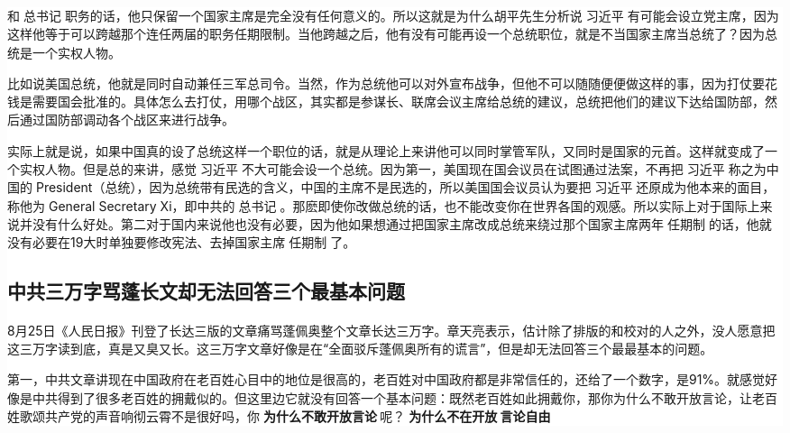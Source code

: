   </ok>
  和
  <ok href="/term/17731">
   总书记
  </ok>
  职务的话，他只保留一个国家主席是完全没有任何意义的。所以这就是为什么胡平先生分析说
  <ok href="/term/1063">
   习近平
  </ok>
  有可能会设立党主席，因为这样他等于可以跨越那个连任两届的职务任期限制。当他跨越之后，他有没有可能再设一个总统职位，就是不当国家主席当总统了？因为总统是一个实权人物。
 </p>
 <div class="AD_Embed__Wrap-sc-1xslmin-0 igMuqX module desktop">
  <div>
  </div>
 </div>
 <p>
  比如说美国总统，他就是同时自动兼任三军总司令。当然，作为总统他可以对外宣布战争，但他不可以随随便便做这样的事，因为打仗要花钱是需要国会批准的。具体怎么去打仗，用哪个战区，其实都是参谋长、联席会议主席给总统的建议，总统把他们的建议下达给国防部，然后通过国防部调动各个战区来进行战争。
 </p>
 <p>
  实际上就是说，如果中国真的设了总统这样一个职位的话，就是从理论上来讲他可以同时掌管军队，又同时是国家的元首。这样就变成了一个实权人物。但是总的来讲，感觉
  <ok href="/term/1063">
   习近平
  </ok>
  不大可能会设一个总统。因为第一，美国现在国会议员在试图通过法案，不再把
  <ok href="/term/1063">
   习近平
  </ok>
  称之为中国的 President（总统），因为总统带有民选的含义，中国的主席不是民选的，所以美国国会议员认为要把
  <ok href="/term/1063">
   习近平
  </ok>
  还原成为他本来的面目，称他为 General Secretary Xi，即中共的
  <ok href="/term/17731">
   总书记
  </ok>
  。那麽即使你改做总统的话，也不能改变你在世界各国的观感。所以实际上对于国际上来说并没有什么好处。第二对于国内来说他也没有必要，因为他如果想通过把国家主席改成总统来绕过那个国家主席两年
  <ok href="/term/362734">
   任期制
  </ok>
  的话，他就没有必要在19大时单独要修改宪法、去掉国家主席
  <ok href="/term/362734">
   任期制
  </ok>
  了。
 </p>
 <h2>
  中共三万字骂蓬长文却无法回答三个最基本问题
 </h2>
 <p>
  8月25日《人民日报》刊登了长达三版的文章痛骂蓬佩奥整个文章长达三万字。章天亮表示，估计除了排版的和校对的人之外，没人愿意把这三万字读到底，真是又臭又长。这三万字文章好像是在“全面驳斥蓬佩奥所有的谎言”，但是却无法回答三个最最基本的问题。
 </p>
 <p>
  第一，中共文章讲现在中国政府在老百姓心目中的地位是很高的，老百姓对中国政府都是非常信任的，还给了一个数字，是91%。就感觉好像是中共得到了很多老百姓的拥戴似的。但这里边它就没有回答一个基本问题：既然老百姓如此拥戴你，那你为什么不敢开放言论，让老百姓歌颂共产党的声音响彻云霄不是很好吗，你
  <strong>
   为什么不敢开放言论
  </strong>
  呢？
  <strong>
   为什么不在开放
   <ok href="/term/1155">
    言论自由